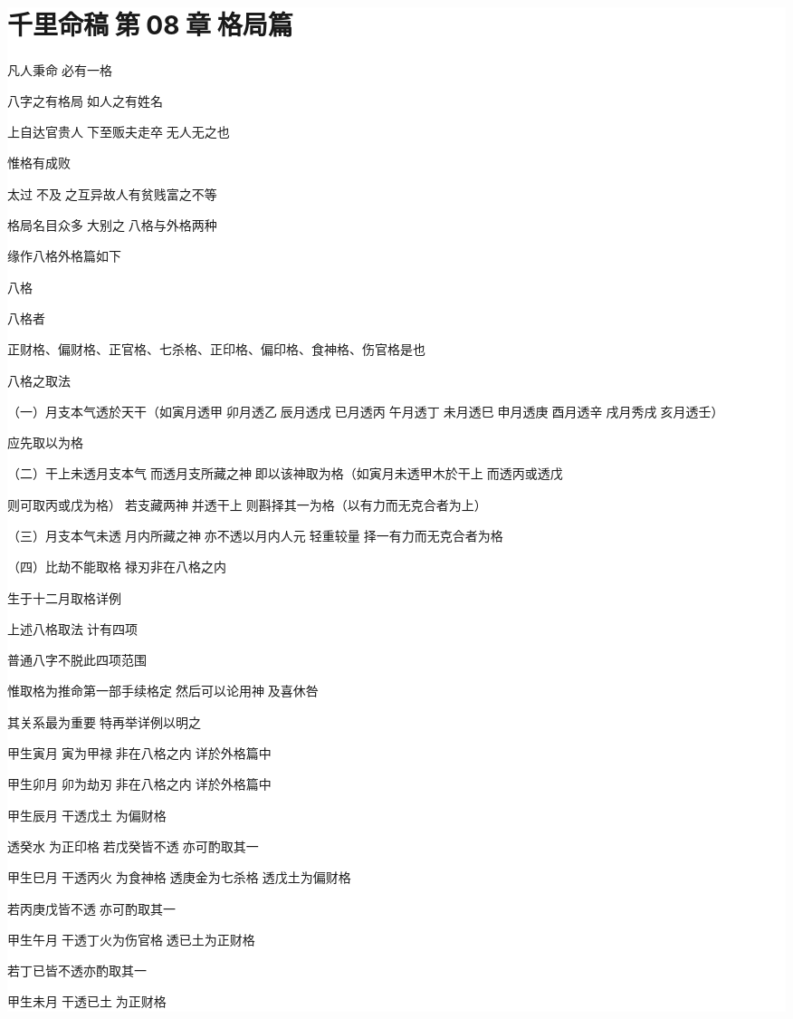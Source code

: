 # 千里命稿 第 08 章 格局篇

凡人秉命 必有一格

八字之有格局 如人之有姓名

上自达官贵人 下至贩夫走卒 无人无之也

惟格有成败

太过 不及 之互异故人有贫贱富之不等

格局名目众多 大别之 八格与外格两种

缘作八格外格篇如下

八格

八格者

正财格、偏财格、正官格、七杀格、正印格、偏印格、食神格、伤官格是也

八格之取法

（一）月支本气透於天干（如寅月透甲 卯月透乙 辰月透戌 已月透丙 午月透丁 未月透巳 申月透庚 酉月透辛 戌月秀戌 亥月透壬）

应先取以为格

（二）干上未透月支本气 而透月支所藏之神 即以该神取为格（如寅月未透甲木於干上 而透丙或透戊

则可取丙或戊为格） 若支藏两神 并透干上 则斟择其一为格（以有力而无克合者为上）

（三）月支本气未透 月内所藏之神 亦不透以月内人元 轻重较量 择一有力而无克合者为格

（四）比劫不能取格 禄刃非在八格之内

生于十二月取格详例

上述八格取法 计有四项

普通八字不脱此四项范围

惟取格为推命第一部手续格定 然后可以论用神 及喜休咎

其关系最为重要 特再举详例以明之

甲生寅月 寅为甲禄 非在八格之内 详於外格篇中

甲生卯月 卯为劫刃 非在八格之内 详於外格篇中

甲生辰月 干透戊土 为偏财格

透癸水 为正印格 若戊癸皆不透 亦可酌取其一

甲生巳月 干透丙火 为食神格 透庚金为七杀格 透戊土为偏财格

若丙庚戊皆不透 亦可酌取其一

甲生午月 干透丁火为伤官格 透已土为正财格

若丁已皆不透亦酌取其一

甲生未月 干透已土 为正财格
